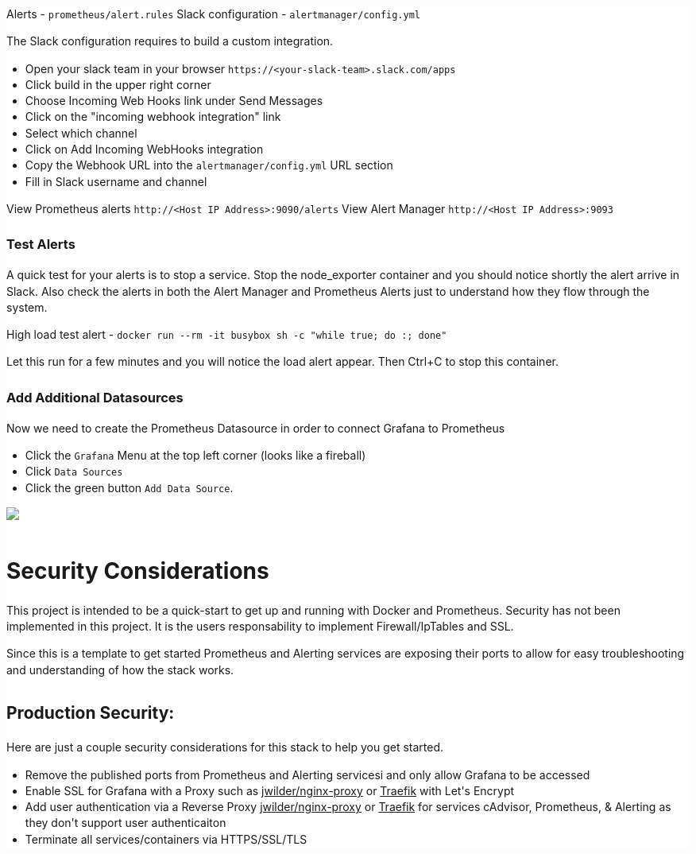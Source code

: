Alerts              - `prometheus/alert.rules`
Slack configuration - `alertmanager/config.yml`

The Slack configuration requires to build a custom integration.
* Open your slack team in your browser `https://<your-slack-team>.slack.com/apps`
* Click build in the upper right corner
* Choose Incoming Web Hooks link under Send Messages
* Click on the "incoming webhook integration" link
* Select which channel
* Click on Add Incoming WebHooks integration
* Copy the Webhook URL into the `alertmanager/config.yml` URL section
* Fill in Slack username and channel

View Prometheus alerts `http://<Host IP Address>:9090/alerts`
View Alert Manager `http://<Host IP Address>:9093`

### Test Alerts
A quick test for your alerts is to stop a service. Stop the node_exporter container and you should notice shortly the alert arrive in Slack. Also check the alerts in both the Alert Manager and Prometheus Alerts just to understand how they flow through the system.

High load test alert - `docker run --rm -it busybox sh -c "while true; do :; done"`

Let this run for a few minutes and you will notice the load alert appear. Then Ctrl+C to stop this container.

### Add Additional Datasources
Now we need to create the Prometheus Datasource in order to connect Grafana to Prometheus 
* Click the `Grafana` Menu at the top left corner (looks like a fireball)
* Click `Data Sources`
* Click the green button `Add Data Source`.

<img src="https://github.com/vegasbrianc/prometheus/raw/version-2/images/Add_Data_Source.png" width="400" heighth="400">

# Security Considerations
This project is intended to be a quick-start to get up and running with Docker and Prometheus. Security has not been implemented in this project. It is the users responsability to implement Firewall/IpTables and SSL.

Since this is a template to get started Prometheus and Alerting services are exposing their ports to allow for easy troubleshooting and understanding of how the stack works.

## Production Security:
Here are just a couple security considerations for this stack to help you get started.
* Remove the published ports from Prometheus and Alerting servicesi and only allow Grafana to be accessed
* Enable SSL for Grafana with a Proxy such as [jwilder/nginx-proxy](https://hub.docker.com/r/jwilder/nginx-proxy/) or [Traefik](https://traefik.io/) with Let's Encrypt
* Add user authentication via a Reverse Proxy [jwilder/nginx-proxy](https://hub.docker.com/r/jwilder/nginx-proxy/) or [Traefik](https://traefik.io/) for services cAdvisor, Prometheus, & Alerting as they don't support user authenticaiton
* Terminate all services/containers via HTTPS/SSL/TLS

